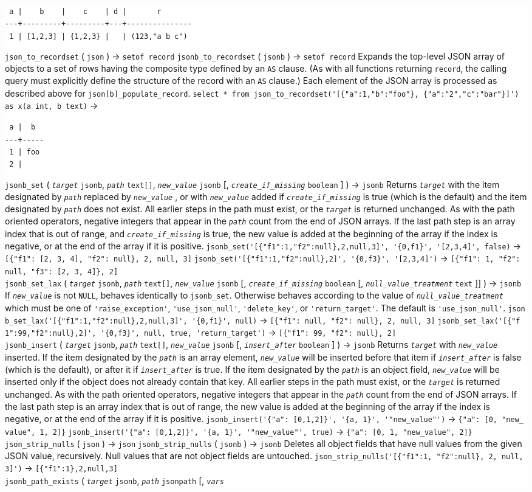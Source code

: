     
    
     a |    b    |    c    | d |       r
    ---+---------+---------+---+---------------
     1 | [1,2,3] | {1,2,3} |   | (123,"a b c")
      
  
`json_to_recordset` ( `json` ) → `setof record` `jsonb_to_recordset` ( `jsonb`
) → `setof record` Expands the top-level JSON array of objects to a set of
rows having the composite type defined by an `AS` clause. (As with all
functions returning `record`, the calling query must explicitly define the
structure of the record with an `AS` clause.) Each element of the JSON array
is processed as described above for `json[b]_populate_record`. `select * from
json_to_recordset('[{"a":1,"b":"foo"}, {"a":"2","c":"bar"}]') as x(a int, b
text)` →

    
    
     a |  b
    ---+-----
     1 | foo
     2 |
      
  
`jsonb_set` ( _`target`_ `jsonb`, _`path`_ `text[]`, _`new_value`_ `jsonb` [,
_`create_if_missing`_ `boolean` ] ) → `jsonb` Returns _`target`_ with the item
designated by _`path`_ replaced by _`new_value`_ , or with _`new_value`_ added
if _`create_if_missing`_ is true (which is the default) and the item
designated by _`path`_ does not exist. All earlier steps in the path must
exist, or the _`target`_ is returned unchanged. As with the path oriented
operators, negative integers that appear in the _`path`_ count from the end of
JSON arrays. If the last path step is an array index that is out of range, and
_`create_if_missing`_ is true, the new value is added at the beginning of the
array if the index is negative, or at the end of the array if it is positive.
`jsonb_set('[{"f1":1,"f2":null},2,null,3]', '{0,f1}', '[2,3,4]', false)` →
`[{"f1": [2, 3, 4], "f2": null}, 2, null, 3]`
`jsonb_set('[{"f1":1,"f2":null},2]', '{0,f3}', '[2,3,4]')` → `[{"f1": 1, "f2":
null, "f3": [2, 3, 4]}, 2]`  
`jsonb_set_lax` ( _`target`_ `jsonb`, _`path`_ `text[]`, _`new_value`_ `jsonb`
[, _`create_if_missing`_ `boolean` [, _`null_value_treatment`_ `text` ]] ) →
`jsonb` If _`new_value`_ is not `NULL`, behaves identically to `jsonb_set`.
Otherwise behaves according to the value of _`null_value_treatment`_ which
must be one of `'raise_exception'`, `'use_json_null'`, `'delete_key'`, or
`'return_target'`. The default is `'use_json_null'`.
`jsonb_set_lax('[{"f1":1,"f2":null},2,null,3]', '{0,f1}', null)` → `[{"f1":
null, "f2": null}, 2, null, 3]` `jsonb_set_lax('[{"f1":99,"f2":null},2]',
'{0,f3}', null, true, 'return_target')` → `[{"f1": 99, "f2": null}, 2]`  
`jsonb_insert` ( _`target`_ `jsonb`, _`path`_ `text[]`, _`new_value`_ `jsonb`
[, _`insert_after`_ `boolean` ] ) → `jsonb` Returns _`target`_ with
_`new_value`_ inserted. If the item designated by the _`path`_ is an array
element, _`new_value`_ will be inserted before that item if _`insert_after`_
is false (which is the default), or after it if _`insert_after`_ is true. If
the item designated by the _`path`_ is an object field, _`new_value`_ will be
inserted only if the object does not already contain that key. All earlier
steps in the path must exist, or the _`target`_ is returned unchanged. As with
the path oriented operators, negative integers that appear in the _`path`_
count from the end of JSON arrays. If the last path step is an array index
that is out of range, the new value is added at the beginning of the array if
the index is negative, or at the end of the array if it is positive.
`jsonb_insert('{"a": [0,1,2]}', '{a, 1}', '"new_value"')` → `{"a": [0,
"new_value", 1, 2]}` `jsonb_insert('{"a": [0,1,2]}', '{a, 1}', '"new_value"',
true)` → `{"a": [0, 1, "new_value", 2]}`  
`json_strip_nulls` ( `json` ) → `json` `jsonb_strip_nulls` ( `jsonb` ) →
`jsonb` Deletes all object fields that have null values from the given JSON
value, recursively. Null values that are not object fields are untouched.
`json_strip_nulls('[{"f1":1, "f2":null}, 2, null, 3]')` →
`[{"f1":1},2,null,3]`  
`jsonb_path_exists` ( _`target`_ `jsonb`, _`path`_ `jsonpath` [, _`vars`_